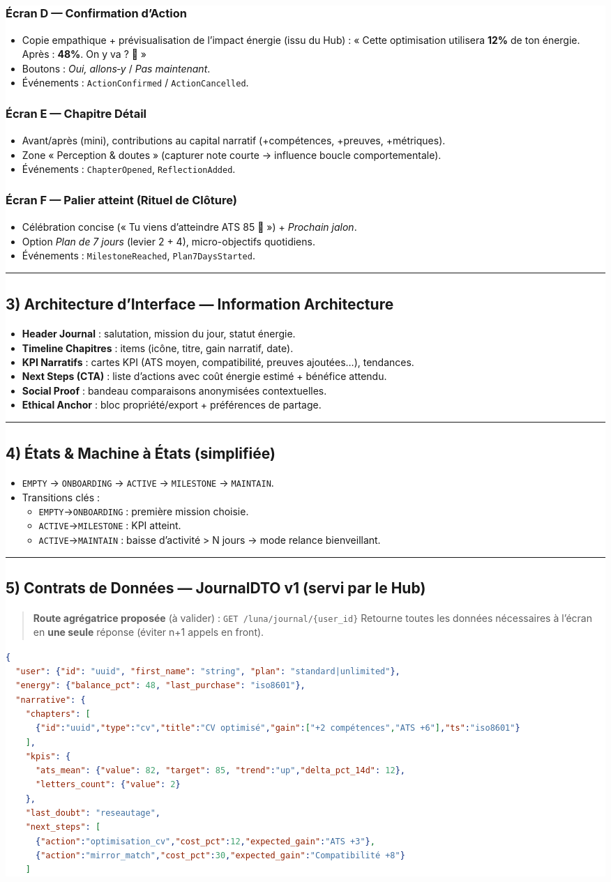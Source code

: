 ### Écran D — **Confirmation d’Action**
- Copie empathique + prévisualisation de l’impact énergie (issu du Hub) : « Cette optimisation utilisera **12%** de ton énergie. Après : **48%**. On y va ? 🚀 »
- Boutons : *Oui, allons‑y* / *Pas maintenant*.
- Événements : `ActionConfirmed` / `ActionCancelled`.

### Écran E — **Chapitre Détail**
- Avant/après (mini), contributions au capital narratif (+compétences, +preuves, +métriques).
- Zone « Perception & doutes » (capturer note courte → influence boucle comportementale).
- Événements : `ChapterOpened`, `ReflectionAdded`.

### Écran F — **Palier atteint (Rituel de Clôture)**
- Célébration concise (« Tu viens d’atteindre ATS 85 🎉 ») + *Prochain jalon*.
- Option *Plan de 7 jours* (levier 2 + 4), micro-objectifs quotidiens.
- Événements : `MilestoneReached`, `Plan7DaysStarted`.

---

## 3) Architecture d’Interface — Information Architecture
- **Header Journal** : salutation, mission du jour, statut énergie.
- **Timeline Chapitres** : items (icône, titre, gain narratif, date).
- **KPI Narratifs** : cartes KPI (ATS moyen, compatibilité, preuves ajoutées…), tendances.
- **Next Steps (CTA)** : liste d’actions avec coût énergie estimé + bénéfice attendu.
- **Social Proof** : bandeau comparaisons anonymisées contextuelles.
- **Ethical Anchor** : bloc propriété/export + préférences de partage.

---

## 4) États & Machine à États (simplifiée)
- `EMPTY` → `ONBOARDING` → `ACTIVE` → `MILESTONE` → `MAINTAIN`.
- Transitions clés :
  - `EMPTY`→`ONBOARDING` : première mission choisie.
  - `ACTIVE`→`MILESTONE` : KPI atteint.
  - `ACTIVE`→`MAINTAIN` : baisse d’activité > N jours → mode relance bienveillant.

---

## 5) Contrats de Données — **JournalDTO v1** (servi par le Hub)

> **Route agrégatrice proposée** (à valider) : `GET /luna/journal/{user_id}`
> Retourne toutes les données nécessaires à l’écran en **une seule** réponse (éviter n+1 appels en front).

```json
{
  "user": {"id": "uuid", "first_name": "string", "plan": "standard|unlimited"},
  "energy": {"balance_pct": 48, "last_purchase": "iso8601"},
  "narrative": {
    "chapters": [
      {"id":"uuid","type":"cv","title":"CV optimisé","gain":["+2 compétences","ATS +6"],"ts":"iso8601"}
    ],
    "kpis": {
      "ats_mean": {"value": 82, "target": 85, "trend":"up","delta_pct_14d": 12},
      "letters_count": {"value": 2}
    },
    "last_doubt": "reseautage",
    "next_steps": [
      {"action":"optimisation_cv","cost_pct":12,"expected_gain":"ATS +3"},
      {"action":"mirror_match","cost_pct":30,"expected_gain":"Compatibilité +8"}
    ]
```